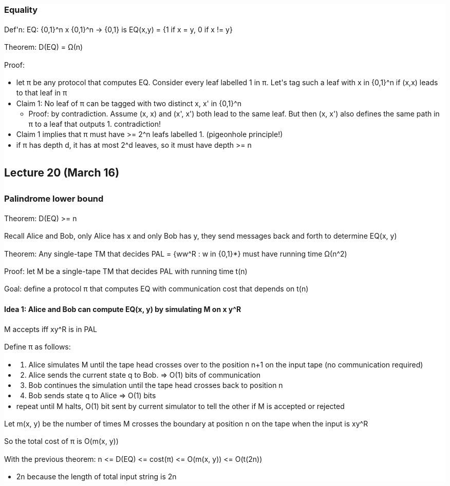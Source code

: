 ### Equality

Def'n: EQ: {0,1}^n x {0,1}^n -> {0,1} is EQ(x,y) = {1 if x = y, 0 if x != y}

Theorem: D(EQ) = Ω(n)

Proof:

- let π be any protocol that computes EQ. Consider every leaf labelled 1
  in π. Let's tag such a leaf with x in {0,1}^n if (x,x) leads to that leaf in π
- Claim 1: No leaf of π can be tagged with two distinct x, x' in {0,1}^n
  - Proof: by contradiction. Assume (x, x) and (x', x') both lead to the same leaf.
    But then (x, x') also defines the same path in π to a leaf that outputs 1.
    contradiction!
- Claim 1 implies that π must have >= 2^n leafs labelled 1. (pigeonhole principle!)
- if π has depth d, it has at most 2^d leaves, so it must have depth >= n

## Lecture 20 (March 16)

### Palindrome lower bound

Theorem: D(EQ) >= n

Recall Alice and Bob, only Alice has x and only Bob has y, they send messages
back and forth to determine EQ(x, y)

Theorem: Any single-tape TM that decides PAL = {ww^R : w in {0,1}*} must have
running time Ω(n^2)

Proof: let M be a single-tape TM that decides PAL with running time t(n)

Goal: define a protocol π that computes EQ with communication cost that depends
on t(n)

#### Idea 1: Alice and Bob can compute EQ(x, y) by simulating M on x y^R

M accepts iff xy^R is in PAL

Define π as follows:
  - 1. Alice simulates M until the tape head crosses over to the position n+1 on
    the input tape (no communication required)
  - 2. Alice sends the current state q to Bob. => O(1) bits of communication
  - 3. Bob continues the simulation until the tape head crosses back to position n
  - 4. Bob sends state q to Alice => O(1) bits
  - repeat until M halts, O(1) bit sent by current simulator to tell the other
    if M is accepted or rejected

Let m(x, y) be the number of times M crosses the boundary at position n on the
tape when the input is xy^R

So the total cost of π is O(m(x, y))

With the previous theorem: n <= D(EQ) <= cost(π) <= O(m(x, y)) <= O(t(2n))

- 2n because the length of total input string is 2n
